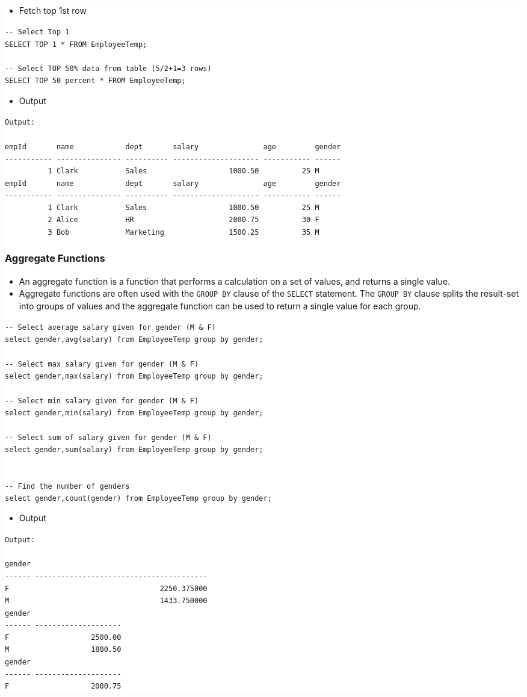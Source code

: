 - Fetch top 1st row

```
-- Select Top 1
SELECT TOP 1 * FROM EmployeeTemp;

-- Select TOP 50% data from table (5/2+1=3 rows)
SELECT TOP 50 percent * FROM EmployeeTemp;
```

- Output

```
Output:

empId       name            dept       salary               age         gender
----------- --------------- ---------- -------------------- ----------- ------
          1 Clark           Sales                   1000.50          25 M     
empId       name            dept       salary               age         gender
----------- --------------- ---------- -------------------- ----------- ------
          1 Clark           Sales                   1000.50          25 M     
          2 Alice           HR                      2000.75          30 F     
          3 Bob             Marketing               1500.25          35 M    
```

### Aggregate Functions

- An aggregate function is a function that performs a calculation on a set of values, and returns a single value.
- Aggregate functions are often used with the `GROUP BY` clause of the `SELECT` statement. The `GROUP BY` clause splits the result-set into groups of values and the aggregate function can be used to return a single value for each group.

```
-- Select average salary given for gender (M & F)
select gender,avg(salary) from EmployeeTemp group by gender;

-- Select max salary given for gender (M & F)
select gender,max(salary) from EmployeeTemp group by gender;

-- Select min salary given for gender (M & F)
select gender,min(salary) from EmployeeTemp group by gender;

-- Select sum of salary given for gender (M & F)
select gender,sum(salary) from EmployeeTemp group by gender;


-- Find the number of genders
select gender,count(gender) from EmployeeTemp group by gender;

```

- Output

```
Output:

gender                                         
------ ----------------------------------------
F                                   2250.375000
M                                   1433.750000
gender                     
------ --------------------
F                   2500.00
M                   1800.50
gender                     
------ --------------------
F                   2000.75
```